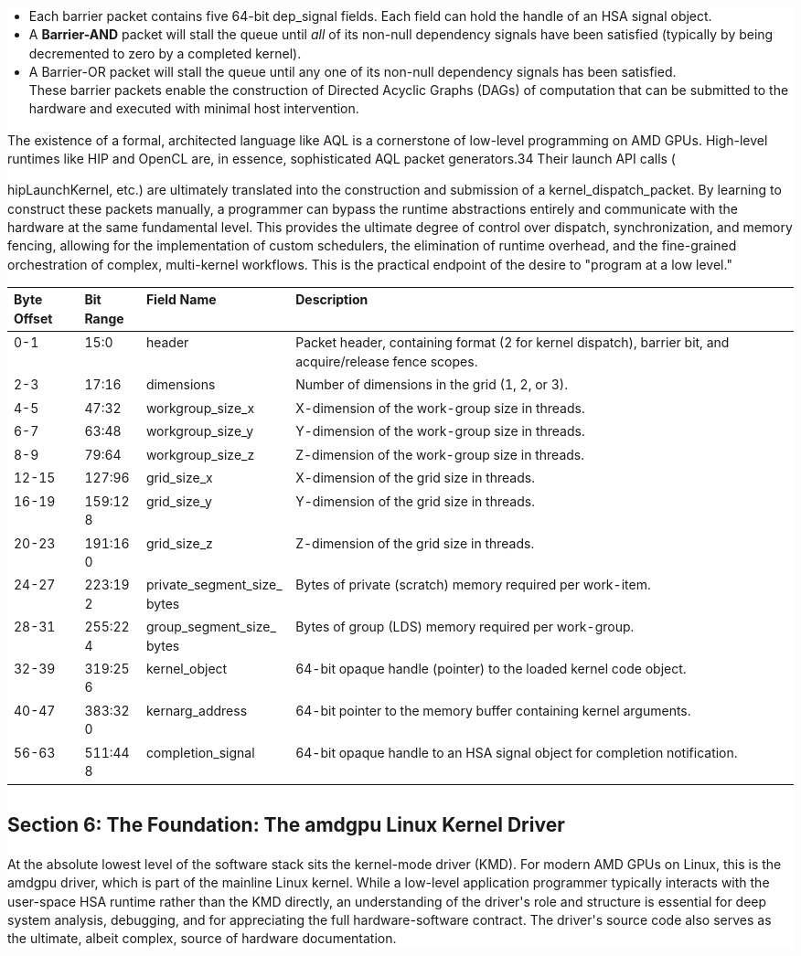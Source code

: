 * Each barrier packet contains five 64-bit dep\_signal fields. Each field can hold the handle of an HSA signal object.  
* A **Barrier-AND** packet will stall the queue until *all* of its non-null dependency signals have been satisfied (typically by being decremented to zero by a completed kernel).  
* A Barrier-OR packet will stall the queue until any one of its non-null dependency signals has been satisfied.  
  These barrier packets enable the construction of Directed Acyclic Graphs (DAGs) of computation that can be submitted to the hardware and executed with minimal host intervention.

The existence of a formal, architected language like AQL is a cornerstone of low-level programming on AMD GPUs. High-level runtimes like HIP and OpenCL are, in essence, sophisticated AQL packet generators.34 Their launch API calls (

hipLaunchKernel, etc.) are ultimately translated into the construction and submission of a kernel\_dispatch\_packet. By learning to construct these packets manually, a programmer can bypass the runtime abstractions entirely and communicate with the hardware at the same fundamental level. This provides the ultimate degree of control over dispatch, synchronization, and memory fencing, allowing for the implementation of custom schedulers, the elimination of runtime overhead, and the fine-grained orchestration of complex, multi-kernel workflows. This is the practical endpoint of the desire to "program at a low level."

| Byte Offset | Bit Range | Field Name | Description |
| :---- | :---- | :---- | :---- |
| 0-1 | 15:0 | header | Packet header, containing format (2 for kernel dispatch), barrier bit, and acquire/release fence scopes. |
| 2-3 | 17:16 | dimensions | Number of dimensions in the grid (1, 2, or 3). |
| 4-5 | 47:32 | workgroup\_size\_x | X-dimension of the work-group size in threads. |
| 6-7 | 63:48 | workgroup\_size\_y | Y-dimension of the work-group size in threads. |
| 8-9 | 79:64 | workgroup\_size\_z | Z-dimension of the work-group size in threads. |
| 12-15 | 127:96 | grid\_size\_x | X-dimension of the grid size in threads. |
| 16-19 | 159:128 | grid\_size\_y | Y-dimension of the grid size in threads. |
| 20-23 | 191:160 | grid\_size\_z | Z-dimension of the grid size in threads. |
| 24-27 | 223:192 | private\_segment\_size\_bytes | Bytes of private (scratch) memory required per work-item. |
| 28-31 | 255:224 | group\_segment\_size\_bytes | Bytes of group (LDS) memory required per work-group. |
| 32-39 | 319:256 | kernel\_object | 64-bit opaque handle (pointer) to the loaded kernel code object. |
| 40-47 | 383:320 | kernarg\_address | 64-bit pointer to the memory buffer containing kernel arguments. |
| 56-63 | 511:448 | completion\_signal | 64-bit opaque handle to an HSA signal object for completion notification. |

## **Section 6: The Foundation: The amdgpu Linux Kernel Driver**

At the absolute lowest level of the software stack sits the kernel-mode driver (KMD). For modern AMD GPUs on Linux, this is the amdgpu driver, which is part of the mainline Linux kernel. While a low-level application programmer typically interacts with the user-space HSA runtime rather than the KMD directly, an understanding of the driver's role and structure is essential for deep system analysis, debugging, and for appreciating the full hardware-software contract. The driver's source code also serves as the ultimate, albeit complex, source of hardware documentation.
